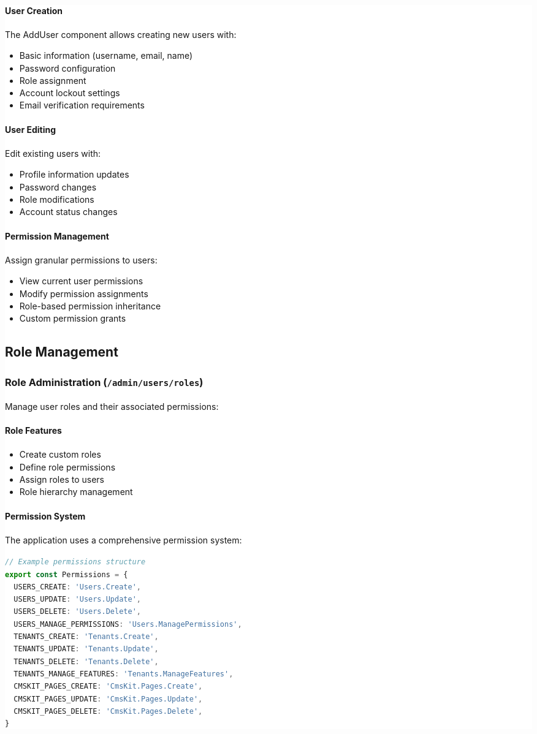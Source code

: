 #### User Creation

The AddUser component allows creating new users with:

- Basic information (username, email, name)
- Password configuration
- Role assignment
- Account lockout settings
- Email verification requirements

#### User Editing

Edit existing users with:

- Profile information updates
- Password changes
- Role modifications
- Account status changes

#### Permission Management

Assign granular permissions to users:

- View current user permissions
- Modify permission assignments
- Role-based permission inheritance
- Custom permission grants

## Role Management

### Role Administration (`/admin/users/roles`)

Manage user roles and their associated permissions:

#### Role Features

- Create custom roles
- Define role permissions
- Assign roles to users
- Role hierarchy management

#### Permission System

The application uses a comprehensive permission system:

```typescript
// Example permissions structure
export const Permissions = {
  USERS_CREATE: 'Users.Create',
  USERS_UPDATE: 'Users.Update',
  USERS_DELETE: 'Users.Delete',
  USERS_MANAGE_PERMISSIONS: 'Users.ManagePermissions',
  TENANTS_CREATE: 'Tenants.Create',
  TENANTS_UPDATE: 'Tenants.Update',
  TENANTS_DELETE: 'Tenants.Delete',
  TENANTS_MANAGE_FEATURES: 'Tenants.ManageFeatures',
  CMSKIT_PAGES_CREATE: 'CmsKit.Pages.Create',
  CMSKIT_PAGES_UPDATE: 'CmsKit.Pages.Update',
  CMSKIT_PAGES_DELETE: 'CmsKit.Pages.Delete',
}
```
